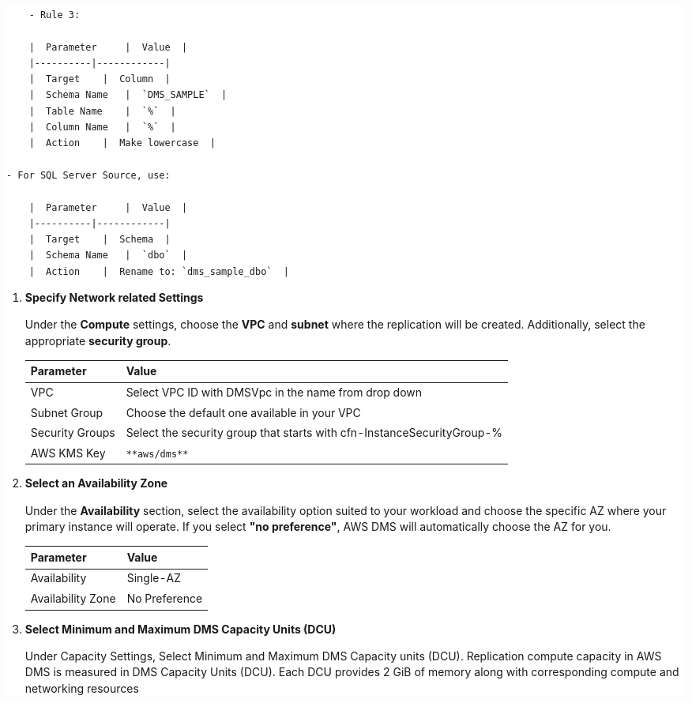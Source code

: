         - Rule 3:

        |  Parameter	 |  Value  |
        |----------|------------|
        |  Target	 |  Column  |
        |  Schema Name	 |  `DMS_SAMPLE`  |
        |  Table Name	 |  `%`  |
        |  Column Name	 |  `%`  |
        |  Action	 |  Make lowercase  |

    - For SQL Server Source, use:

        |  Parameter	 |  Value  |
        |----------|------------|
        |  Target	 |  Schema  |
        |  Schema Name	 |  `dbo`  |
        |  Action	 |  Rename to: `dms_sample_dbo`  |

1. **Specify Network related Settings**

    Under the **Compute** settings, choose the **VPC** and **subnet** where the replication will be created. Additionally, select the appropriate **security group**.

    |  Parameter	 |  Value  |
    |----------|------------|
    |  VPC	 |  Select VPC ID with DMSVpc in the name from drop down  |
    |  Subnet Group	 |  Choose the default one available in your VPC  |
    |  Security Groups	 |  Select the security group that starts with cfn-InstanceSecurityGroup-%  |
    |  AWS KMS Key	 |  `**aws/dms**`  |

1. **Select an Availability Zone**

    Under the **Availability** section, select the availability option suited to your workload and choose the specific AZ where your primary instance will operate. If you select **"no preference"**, AWS DMS will automatically choose the AZ for you.

    |  Parameter	 |  Value  |
    |----------|------------|
    |  Availability	 |  Single-AZ  |
    |  Availability Zone	 |  No Preference  |

1. **Select Minimum and Maximum DMS Capacity Units (DCU)**

    Under Capacity Settings, Select Minimum and Maximum DMS Capacity units (DCU). Replication compute capacity in AWS DMS is measured in DMS Capacity Units (DCU). Each DCU provides 2 GiB of memory along with corresponding compute and networking resources
